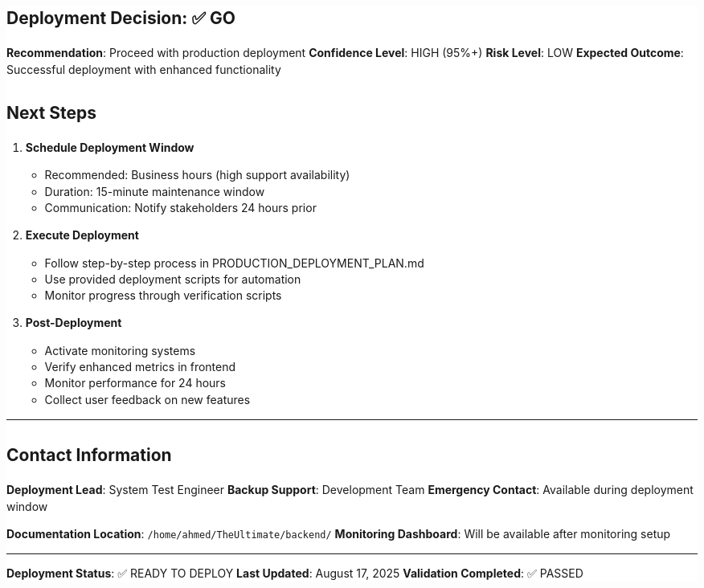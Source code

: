 ## Deployment Decision: ✅ GO

**Recommendation**: Proceed with production deployment
**Confidence Level**: HIGH (95%+)
**Risk Level**: LOW
**Expected Outcome**: Successful deployment with enhanced functionality

## Next Steps

1. **Schedule Deployment Window**
   - Recommended: Business hours (high support availability)
   - Duration: 15-minute maintenance window
   - Communication: Notify stakeholders 24 hours prior

2. **Execute Deployment**
   - Follow step-by-step process in PRODUCTION_DEPLOYMENT_PLAN.md
   - Use provided deployment scripts for automation
   - Monitor progress through verification scripts

3. **Post-Deployment**
   - Activate monitoring systems
   - Verify enhanced metrics in frontend
   - Monitor performance for 24 hours
   - Collect user feedback on new features

---

## Contact Information

**Deployment Lead**: System Test Engineer
**Backup Support**: Development Team
**Emergency Contact**: Available during deployment window

**Documentation Location**: `/home/ahmed/TheUltimate/backend/`
**Monitoring Dashboard**: Will be available after monitoring setup

---

**Deployment Status**: ✅ READY TO DEPLOY
**Last Updated**: August 17, 2025
**Validation Completed**: ✅ PASSED